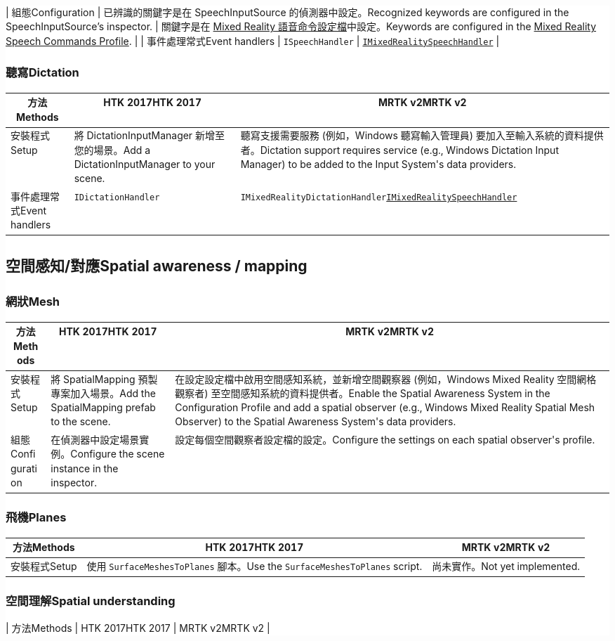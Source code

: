 | <span data-ttu-id="77c3f-170">組態</span><span class="sxs-lookup"><span data-stu-id="77c3f-170">Configuration</span></span>             | <span data-ttu-id="77c3f-171">已辨識的關鍵字是在 SpeechInputSource 的偵測器中設定。</span><span class="sxs-lookup"><span data-stu-id="77c3f-171">Recognized keywords are configured in the SpeechInputSource’s inspector.</span></span> | <span data-ttu-id="77c3f-172">關鍵字是在 [Mixed Reality 語音命令設定檔](../features/input/Speech.md)中設定。</span><span class="sxs-lookup"><span data-stu-id="77c3f-172">Keywords are configured in the [Mixed Reality Speech Commands Profile](../features/input/Speech.md).</span></span> |
| <span data-ttu-id="77c3f-173">事件處理常式</span><span class="sxs-lookup"><span data-stu-id="77c3f-173">Event handlers</span></span>            | `ISpeechHandler` | [`IMixedRealitySpeechHandler`](xref:Microsoft.MixedReality.Toolkit.Input.IMixedRealitySpeechHandler) |

### <a name="dictation"></a><span data-ttu-id="77c3f-174">聽寫</span><span class="sxs-lookup"><span data-stu-id="77c3f-174">Dictation</span></span>

|             <span data-ttu-id="77c3f-175">方法</span><span class="sxs-lookup"><span data-stu-id="77c3f-175">Methods</span></span>              | <span data-ttu-id="77c3f-176">HTK 2017</span><span class="sxs-lookup"><span data-stu-id="77c3f-176">HTK 2017</span></span> |  <span data-ttu-id="77c3f-177">MRTK v2</span><span class="sxs-lookup"><span data-stu-id="77c3f-177">MRTK v2</span></span>  |
|---------------------------|----------|-----------|
| <span data-ttu-id="77c3f-178">安裝程式</span><span class="sxs-lookup"><span data-stu-id="77c3f-178">Setup</span></span>                     | <span data-ttu-id="77c3f-179">將 DictationInputManager 新增至您的場景。</span><span class="sxs-lookup"><span data-stu-id="77c3f-179">Add a DictationInputManager to your scene.</span></span> | <span data-ttu-id="77c3f-180">聽寫支援需要服務 (例如，Windows 聽寫輸入管理員) 要加入至輸入系統的資料提供者。</span><span class="sxs-lookup"><span data-stu-id="77c3f-180">Dictation support requires service (e.g., Windows Dictation Input Manager) to be added to the Input System's data providers.</span></span> |
| <span data-ttu-id="77c3f-181">事件處理常式</span><span class="sxs-lookup"><span data-stu-id="77c3f-181">Event handlers</span></span>            | `IDictationHandler` | `IMixedRealityDictationHandler`[`IMixedRealitySpeechHandler`](xref:Microsoft.MixedReality.Toolkit.Input.IMixedRealitySpeechHandler) |

## <a name="spatial-awareness--mapping"></a><span data-ttu-id="77c3f-182">空間感知/對應</span><span class="sxs-lookup"><span data-stu-id="77c3f-182">Spatial awareness / mapping</span></span>

### <a name="mesh"></a><span data-ttu-id="77c3f-183">網狀</span><span class="sxs-lookup"><span data-stu-id="77c3f-183">Mesh</span></span>

|         <span data-ttu-id="77c3f-184">方法</span><span class="sxs-lookup"><span data-stu-id="77c3f-184">Methods</span></span>                  | <span data-ttu-id="77c3f-185">HTK 2017</span><span class="sxs-lookup"><span data-stu-id="77c3f-185">HTK 2017</span></span> |  <span data-ttu-id="77c3f-186">MRTK v2</span><span class="sxs-lookup"><span data-stu-id="77c3f-186">MRTK v2</span></span>  |
|---------------------------|----------|-----------|
| <span data-ttu-id="77c3f-187">安裝程式</span><span class="sxs-lookup"><span data-stu-id="77c3f-187">Setup</span></span>                     | <span data-ttu-id="77c3f-188">將 SpatialMapping 預製專案加入場景。</span><span class="sxs-lookup"><span data-stu-id="77c3f-188">Add the SpatialMapping prefab to the scene.</span></span> | <span data-ttu-id="77c3f-189">在設定設定檔中啟用空間感知系統，並新增空間觀察器 (例如，Windows Mixed Reality 空間網格觀察者) 至空間感知系統的資料提供者。</span><span class="sxs-lookup"><span data-stu-id="77c3f-189">Enable the Spatial Awareness System in the Configuration Profile and add a spatial observer (e.g., Windows Mixed Reality Spatial Mesh Observer) to the Spatial Awareness System's data providers.</span></span> |
| <span data-ttu-id="77c3f-190">組態</span><span class="sxs-lookup"><span data-stu-id="77c3f-190">Configuration</span></span>             | <span data-ttu-id="77c3f-191">在偵測器中設定場景實例。</span><span class="sxs-lookup"><span data-stu-id="77c3f-191">Configure the scene instance in the inspector.</span></span> | <span data-ttu-id="77c3f-192">設定每個空間觀察者設定檔的設定。</span><span class="sxs-lookup"><span data-stu-id="77c3f-192">Configure the settings on each spatial observer's profile.</span></span> |

### <a name="planes"></a><span data-ttu-id="77c3f-193">飛機</span><span class="sxs-lookup"><span data-stu-id="77c3f-193">Planes</span></span>

|              <span data-ttu-id="77c3f-194">方法</span><span class="sxs-lookup"><span data-stu-id="77c3f-194">Methods</span></span>             | <span data-ttu-id="77c3f-195">HTK 2017</span><span class="sxs-lookup"><span data-stu-id="77c3f-195">HTK 2017</span></span> |  <span data-ttu-id="77c3f-196">MRTK v2</span><span class="sxs-lookup"><span data-stu-id="77c3f-196">MRTK v2</span></span>  |
|---------------------------|----------|-----------|
| <span data-ttu-id="77c3f-197">安裝程式</span><span class="sxs-lookup"><span data-stu-id="77c3f-197">Setup</span></span>                     | <span data-ttu-id="77c3f-198">使用 `SurfaceMeshesToPlanes` 腳本。</span><span class="sxs-lookup"><span data-stu-id="77c3f-198">Use the `SurfaceMeshesToPlanes` script.</span></span> | <span data-ttu-id="77c3f-199">尚未實作。</span><span class="sxs-lookup"><span data-stu-id="77c3f-199">Not yet implemented.</span></span> |

### <a name="spatial-understanding"></a><span data-ttu-id="77c3f-200">空間理解</span><span class="sxs-lookup"><span data-stu-id="77c3f-200">Spatial understanding</span></span>

|               <span data-ttu-id="77c3f-201">方法</span><span class="sxs-lookup"><span data-stu-id="77c3f-201">Methods</span></span>            | <span data-ttu-id="77c3f-202">HTK 2017</span><span class="sxs-lookup"><span data-stu-id="77c3f-202">HTK 2017</span></span> |  <span data-ttu-id="77c3f-203">MRTK v2</span><span class="sxs-lookup"><span data-stu-id="77c3f-203">MRTK v2</span></span>  |